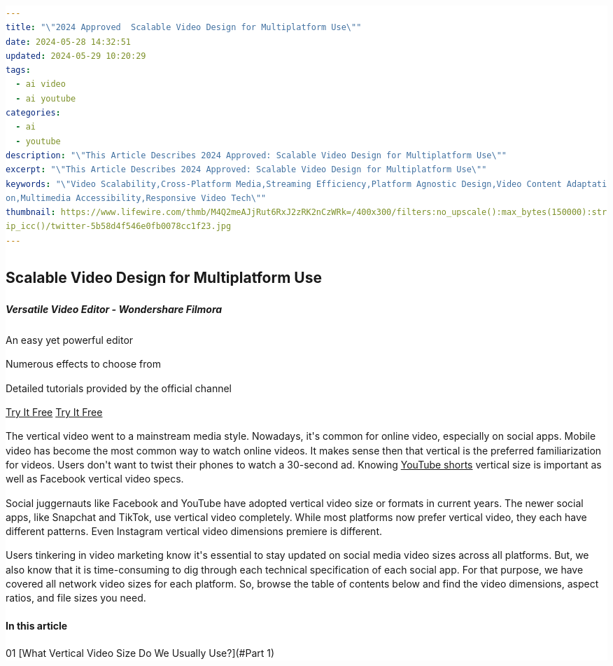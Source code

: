 ```yaml
---
title: "\"2024 Approved  Scalable Video Design for Multiplatform Use\""
date: 2024-05-28 14:32:51
updated: 2024-05-29 10:20:29
tags:
  - ai video
  - ai youtube
categories:
  - ai
  - youtube
description: "\"This Article Describes 2024 Approved: Scalable Video Design for Multiplatform Use\""
excerpt: "\"This Article Describes 2024 Approved: Scalable Video Design for Multiplatform Use\""
keywords: "\"Video Scalability,Cross-Platform Media,Streaming Efficiency,Platform Agnostic Design,Video Content Adaptation,Multimedia Accessibility,Responsive Video Tech\""
thumbnail: https://www.lifewire.com/thmb/M4Q2meAJjRut6RxJ2zRK2nCzWRk=/400x300/filters:no_upscale():max_bytes(150000):strip_icc()/twitter-5b58d4f546e0fb0078cc1f23.jpg
---
```


## Scalable Video Design for Multiplatform Use

##### Versatile Video Editor - Wondershare Filmora

An easy yet powerful editor

Numerous effects to choose from

Detailed tutorials provided by the official channel

[Try It Free](https://tools.techidaily.com/wondershare/filmora/download/) [Try It Free](https://tools.techidaily.com/wondershare/filmora/download/)

The vertical video went to a mainstream media style. Nowadays, it's common for online video, especially on social apps. Mobile video has become the most common way to watch online videos. It makes sense then that vertical is the preferred familiarization for videos. Users don't want to twist their phones to watch a 30-second ad. Knowing [YouTube shorts](https://tools.techidaily.com/wondershare/filmora/download/) vertical size is important as well as Facebook vertical video specs.

Social juggernauts like Facebook and YouTube have adopted vertical video size or formats in current years. The newer social apps, like Snapchat and TikTok, use vertical video completely. While most platforms now prefer vertical video, they each have different patterns. Even Instagram vertical video dimensions premiere is different.

Users tinkering in video marketing know it's essential to stay updated on social media video sizes across all platforms. But, we also know that it is time-consuming to dig through each technical specification of each social app. For that purpose, we have covered all network video sizes for each platform. So, browse the table of contents below and find the video dimensions, aspect ratios, and file sizes you need.

#### In this article

01 [What Vertical Video Size Do We Usually Use?](#Part 1)
